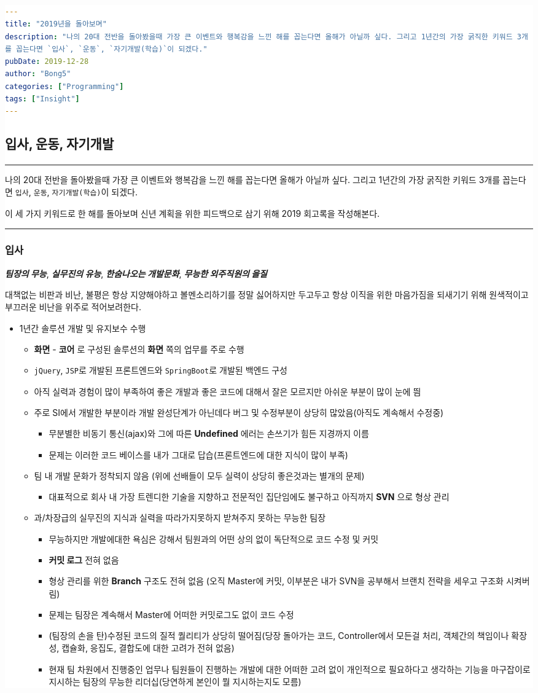 ```yaml
---
title: "2019년을 돌아보며"
description: "나의 20대 전반을 돌아봤을때 가장 큰 이벤트와 행복감을 느낀 해를 꼽는다면 올해가 아닐까 싶다. 그리고 1년간의 가장 굵직한 키워드 3개를 꼽는다면 `입사`, `운동`, `자기개발(학습)`이 되겠다."
pubDate: 2019-12-28
author: "Bong5"
categories: ["Programming"]
tags: ["Insight"]
---
```



## 입사, 운동, 자기개발

---

나의 20대 전반을 돌아봤을때 가장 큰 이벤트와 행복감을 느낀 해를 꼽는다면 올해가 아닐까 싶다. 그리고 1년간의 가장 굵직한 키워드 3개를 꼽는다면 `입사`, `운동`, `자기개발(학습)`이 되겠다.

이 세 가지 키워드로 한 해를 돌아보며 신년 계획을 위한 피드백으로 삼기 위해 2019 회고록을 작성해본다.

---


### 입사

**_팀장의 무능_**, **_실무진의 유능_**, **_한숨나오는 개발문화_**, **_무능한 외주직원의 을질_**

대책없는 비판과 비난, 불평은 항상 지양해야하고 볼멘소리하기를 정말 싫어하지만 두고두고 항상 이직을 위한 마음가짐을 되새기기 위해 원색적이고 부끄러운 비난을 위주로 적어보려한다.

- 1년간 솔루션 개발 및 유지보수 수행
  - __화면__ - __코어__ 로 구성된 솔루션의 __화면__ 쪽의 업무를 주로 수행

  - `jQuery`, `JSP`로 개발된 프론트엔드와 `SpringBoot`로 개발된 백엔드 구성

  - 아직 실력과 경험이 많이 부족하여 좋은 개발과 좋은 코드에 대해서 잘은 모르지만 아쉬운 부분이 많이 눈에 띔

  - 주로 SI에서 개발한 부분이라 개발 완성단계가 아닌데다 버그 및 수정부분이 상당히 많았음(아직도 계속해서 수정중)
    - 무분별한 비동기 통신(ajax)와 그에 따른 __Undefined__ 에러는 손쓰기가 힘든 지경까지 이름

    - 문제는 이러한 코드 베이스를 내가 그대로 답습(프론트엔드에 대한 지식이 많이 부족)

  - 팀 내 개발 문화가 정착되지 않음 (위에 선배들이 모두 실력이 상당히 좋은것과는 별개의 문제)
    - 대표적으로 회사 내 가장 트렌디한 기술을 지향하고 전문적인 집단임에도 불구하고 아직까지 __SVN__ 으로 형상 관리

  - 과/차장급의 실무진의 지식과 실력을 따라가지못하지  받쳐주지 못하는 무능한 팀장
    - 무능하지만 개발에대한 욕심은 강해서 팀원과의 어떤 상의 없이 독단적으로 코드 수정 및 커밋

    - __커밋 로그__ 전혀 없음

    - 형상 관리를 위한 __Branch__ 구조도 전혀 없음 (오직 Master에 커밋, 이부분은 내가 SVN을 공부해서 브랜치 전략을 세우고 구조화 시켜버림)

    - 문제는 팀장은 계속해서 Master에 어떠한 커밋로그도 없이 코드 수정

    - (팀장의 손을 탄)수정된 코드의 질적 퀄리티가 상당히 떨어짐(당장 돌아가는 코드, Controller에서 모든걸 처리, 객체간의 책임이나 확장성, 캡슐화, 응집도, 결합도에 대한 고려가 전혀 없음)

    - 현재 팀 차원에서 진행중인 업무나 팀원들이 진행하는 개발에 대한 어떠한 고려 없이 개인적으로 필요하다고 생각하는 기능을 마구잡이로 지시하는 팀장의 무능한 리더십(당연하게 본인이 뭘 지시하는지도 모름)
